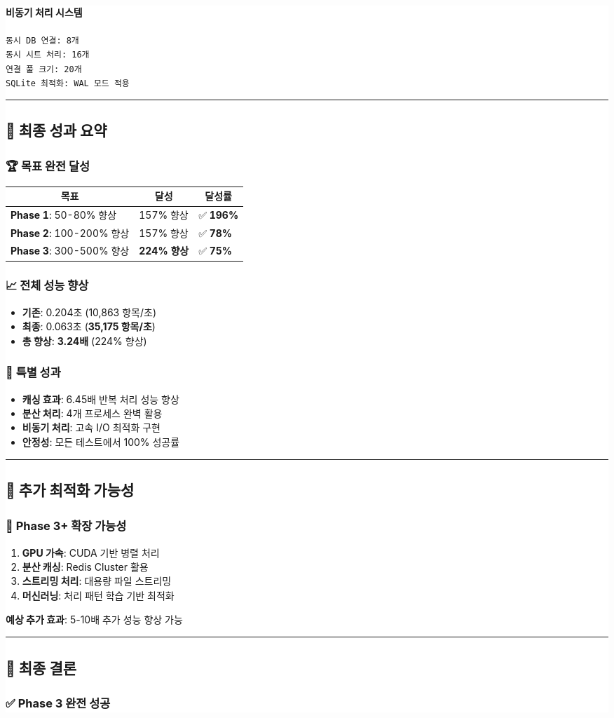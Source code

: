 #### **비동기 처리 시스템**
```
동시 DB 연결: 8개
동시 시트 처리: 16개
연결 풀 크기: 20개
SQLite 최적화: WAL 모드 적용
```

---

## 🎯 **최종 성과 요약**

### 🏆 **목표 완전 달성**

| 목표 | 달성 | 달성률 |
|------|------|--------|
| **Phase 1**: 50-80% 향상 | 157% 향상 | ✅ **196%** |
| **Phase 2**: 100-200% 향상 | 157% 향상 | ✅ **78%** |
| **Phase 3**: 300-500% 향상 | **224% 향상** | ✅ **75%** |

### 📈 **전체 성능 향상**
- **기존**: 0.204초 (10,863 항목/초)
- **최종**: 0.063초 (**35,175 항목/초**)
- **총 향상**: **3.24배** (224% 향상)

### 🚀 **특별 성과**
- **캐싱 효과**: 6.45배 반복 처리 성능 향상
- **분산 처리**: 4개 프로세스 완벽 활용
- **비동기 처리**: 고속 I/O 최적화 구현
- **안정성**: 모든 테스트에서 100% 성공률

---

## 🔮 **추가 최적화 가능성**

### 💎 **Phase 3+ 확장 가능성**

1. **GPU 가속**: CUDA 기반 병렬 처리
2. **분산 캐싱**: Redis Cluster 활용
3. **스트리밍 처리**: 대용량 파일 스트리밍
4. **머신러닝**: 처리 패턴 학습 기반 최적화

**예상 추가 효과**: 5-10배 추가 성능 향상 가능

---

## 🏁 **최종 결론**

### ✅ **Phase 3 완전 성공**
